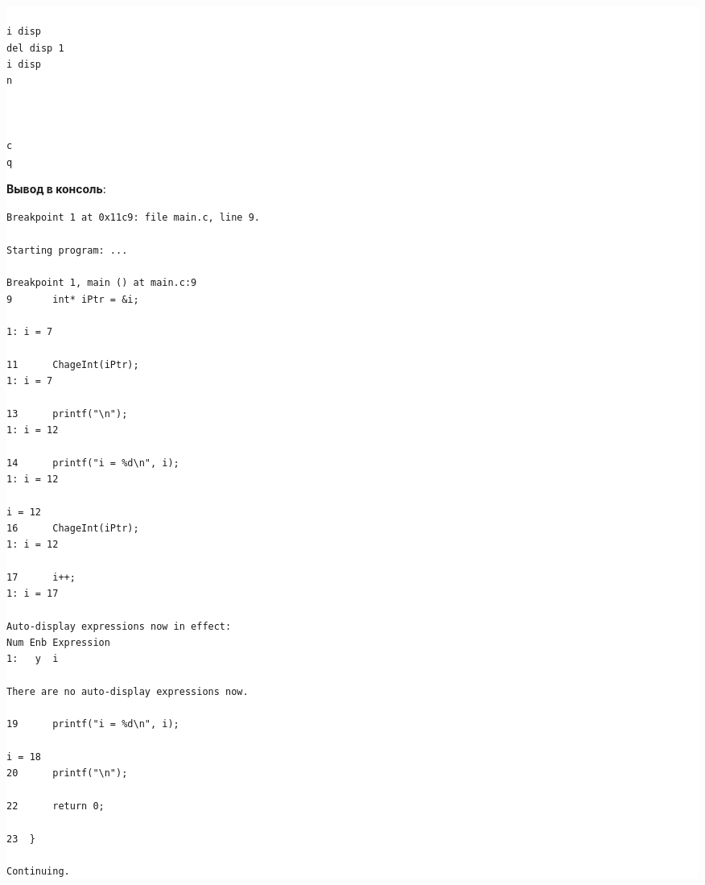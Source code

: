```sh

i disp
del disp 1
i disp
n



c
q
```
**Вывод в консоль**:
```
Breakpoint 1 at 0x11c9: file main.c, line 9.

Starting program: ...

Breakpoint 1, main () at main.c:9
9		int* iPtr = &i;

1: i = 7

11		ChageInt(iPtr);
1: i = 7

13		printf("\n");
1: i = 12

14		printf("i = %d\n", i);
1: i = 12

i = 12
16		ChageInt(iPtr);
1: i = 12

17		i++;
1: i = 17

Auto-display expressions now in effect:
Num Enb Expression
1:   y  i

There are no auto-display expressions now.

19		printf("i = %d\n", i);

i = 18
20		printf("\n");

22		return 0;

23	}

Continuing.
```
